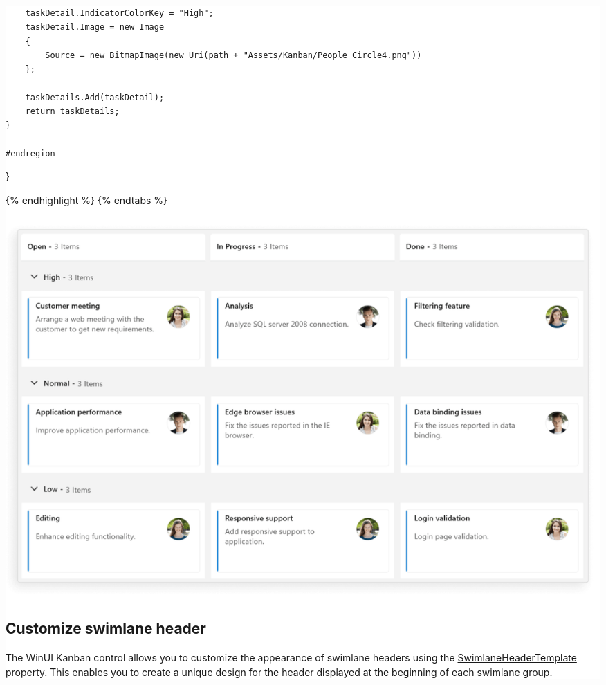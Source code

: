         taskDetail.IndicatorColorKey = "High";
        taskDetail.Image = new Image
        {
            Source = new BitmapImage(new Uri(path + "Assets/Kanban/People_Circle4.png"))
        };

        taskDetails.Add(taskDetail);
        return taskDetails;
    }

    #endregion
}

{% endhighlight %}
{% endtabs %}

![swimlane-in-winui-kanban](images/swimlane/swimlane-in-winui-kanban.png)

## Customize swimlane header

The WinUI Kanban control allows you to customize the appearance of swimlane headers using the [SwimlaneHeaderTemplate](https://help.syncfusion.com/cr/winui/Syncfusion.UI.Xaml.Kanban.SfKanban.html#Syncfusion_UI_Xaml_Kanban_SfKanban_SwimlaneHeaderTemplate) property. This enables you to create a unique design for the header displayed at the beginning of each swimlane group.
